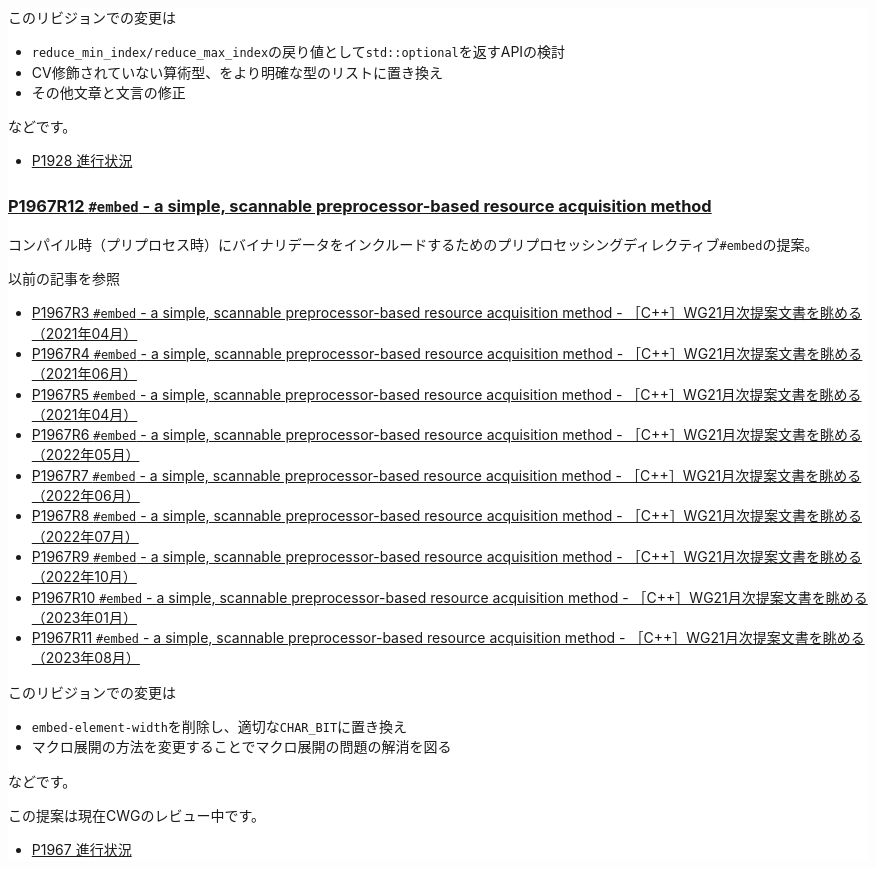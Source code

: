 このリビジョンでの変更は

- `reduce_min_index/reduce_max_index`の戻り値として`std::optional`を返すAPIの検討
- CV修飾されていない算術型、をより明確な型のリストに置き換え
- その他文章と文言の修正

などです。

- [P1928 進行状況](https://github.com/cplusplus/papers/issues/670)

### [P1967R12 `#embed` - a simple, scannable preprocessor-based resource acquisition method](https://www.open-std.org/jtc1/sc22/wg21/docs/papers/2023/p1967r12.html)

コンパイル時（プリプロセス時）にバイナリデータをインクルードするためのプリプロセッシングディレクティブ`#embed`の提案。

以前の記事を参照

- [P1967R3 `#embed` - a simple, scannable preprocessor-based resource acquisition method - ［C++］WG21月次提案文書を眺める（2021年04月）](https://onihusube.hatenablog.com/entry/2021/05/14/214016#P1967R3-embed---a-simple-scannable-preprocessor-based-resource-acquisition-method)
- [P1967R4 `#embed` - a simple, scannable preprocessor-based resource acquisition method - ［C++］WG21月次提案文書を眺める（2021年06月）](https://onihusube.hatenablog.com/entry/2021/07/12/182757#P1967R4-embed---a-simple-scannable-preprocessor-based-resource-acquisition-method)
- [P1967R5 `#embed` - a simple, scannable preprocessor-based resource acquisition method - ［C++］WG21月次提案文書を眺める（2021年04月）](https://onihusube.hatenablog.com/entry/2022/05/08/195618#P1967R5-embed---a-simple-scannable-preprocessor-based-resource-acquisition-method)
- [P1967R6 `#embed` - a simple, scannable preprocessor-based resource acquisition method - ［C++］WG21月次提案文書を眺める（2022年05月）](https://onihusube.hatenablog.com/entry/2022/06/11/191943#P1967R6-embed---a-simple-scannable-preprocessor-based-resource-acquisition-method)
- [P1967R7 `#embed` - a simple, scannable preprocessor-based resource acquisition method - ［C++］WG21月次提案文書を眺める（2022年06月）](https://onihusube.hatenablog.com/entry/2022/07/09/160343#P1967R7-embed---a-simple-scannable-preprocessor-based-resource-acquisition-method)
- [P1967R8 `#embed` - a simple, scannable preprocessor-based resource acquisition method - ［C++］WG21月次提案文書を眺める（2022年07月）](https://onihusube.hatenablog.com/entry/2022/08/11/193828#P1967R8-embed---a-simple-scannable-preprocessor-based-resource-acquisition-method)
- [P1967R9 `#embed` - a simple, scannable preprocessor-based resource acquisition method - ［C++］WG21月次提案文書を眺める（2022年10月）](https://onihusube.hatenablog.com/entry/2022/11/13/233529#P1967R9-embed---a-simple-scannable-preprocessor-based-resource-acquisition-method)
- [P1967R10 `#embed` - a simple, scannable preprocessor-based resource acquisition method - ［C++］WG21月次提案文書を眺める（2023年01月）](https://onihusube.hatenablog.com/entry/2023/02/12/210302#P1967R10-embed---a-simple-scannable-preprocessor-based-resource-acquisition-method)
- [P1967R11 `#embed` - a simple, scannable preprocessor-based resource acquisition method - ［C++］WG21月次提案文書を眺める（2023年08月）](https://onihusube.hatenablog.com/entry/2023/10/14/223052#P1967R11-embed---a-simple-scannable-preprocessor-based-resource-acquisition-method)

このリビジョンでの変更は

- `embed-element-width`を削除し、適切な`CHAR_BIT`に置き換え
- マクロ展開の方法を変更することでマクロ展開の問題の解消を図る

などです。

この提案は現在CWGのレビュー中です。

- [P1967 進行状況](https://github.com/cplusplus/papers/issues/700)
